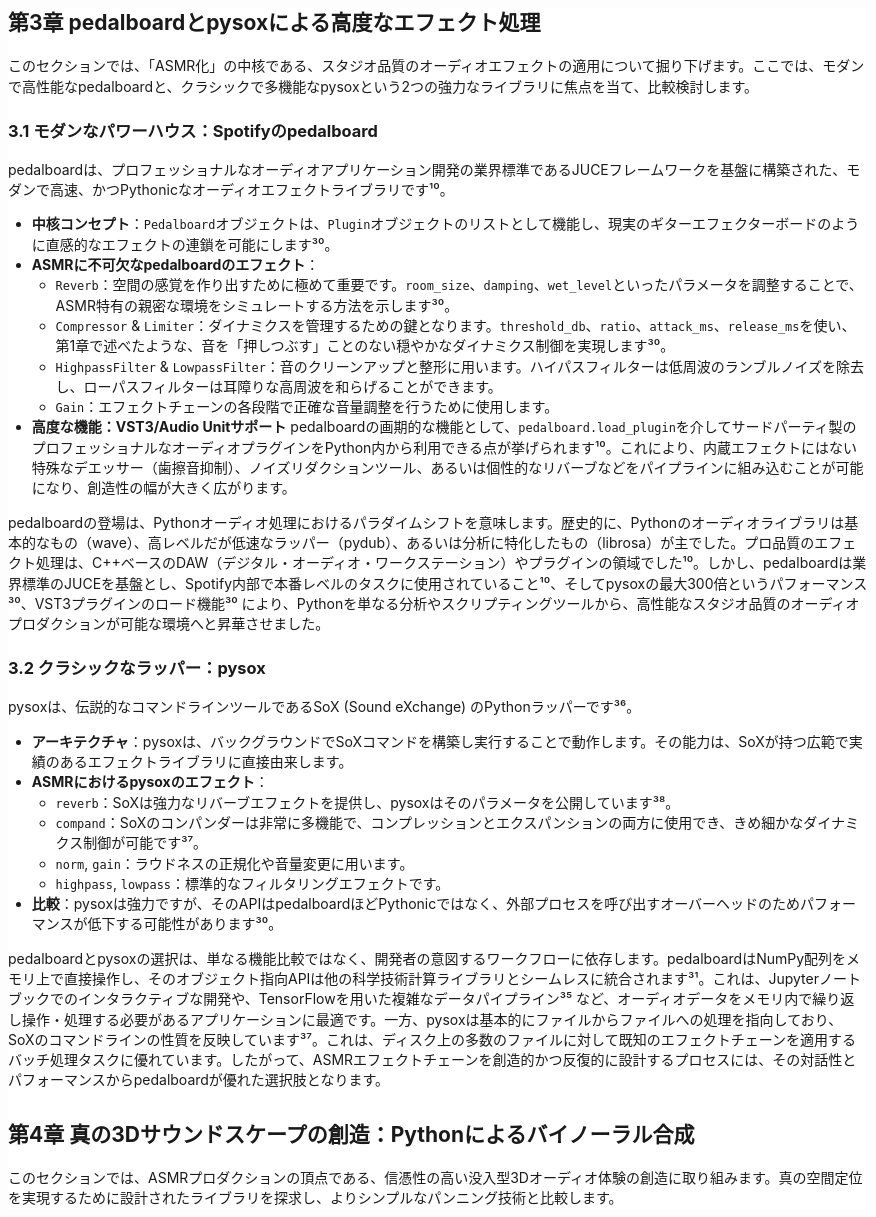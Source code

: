 ## 第3章 pedalboardとpysoxによる高度なエフェクト処理

このセクションでは、「ASMR化」の中核である、スタジオ品質のオーディオエフェクトの適用について掘り下げます。ここでは、モダンで高性能なpedalboardと、クラシックで多機能なpysoxという2つの強力なライブラリに焦点を当て、比較検討します。

### 3.1 モダンなパワーハウス：Spotifyのpedalboard

pedalboardは、プロフェッショナルなオーディオアプリケーション開発の業界標準であるJUCEフレームワークを基盤に構築された、モダンで高速、かつPythonicなオーディオエフェクトライブラリです¹⁰。

- **中核コンセプト**：`Pedalboard`オブジェクトは、`Plugin`オブジェクトのリストとして機能し、現実のギターエフェクターボードのように直感的なエフェクトの連鎖を可能にします³⁰。
- **ASMRに不可欠なpedalboardのエフェクト**：
    - `Reverb`：空間の感覚を作り出すために極めて重要です。`room_size`、`damping`、`wet_level`といったパラメータを調整することで、ASMR特有の親密な環境をシミュレートする方法を示します³⁰。
    - `Compressor` & `Limiter`：ダイナミクスを管理するための鍵となります。`threshold_db`、`ratio`、`attack_ms`、`release_ms`を使い、第1章で述べたような、音を「押しつぶす」ことのない穏やかなダイナミクス制御を実現します³⁰。
    - `HighpassFilter` & `LowpassFilter`：音のクリーンアップと整形に用います。ハイパスフィルターは低周波のランブルノイズを除去し、ローパスフィルターは耳障りな高周波を和らげることができます。
    - `Gain`：エフェクトチェーンの各段階で正確な音量調整を行うために使用します。
- **高度な機能：VST3/Audio Unitサポート**
    pedalboardの画期的な機能として、`pedalboard.load_plugin`を介してサードパーティ製のプロフェッショナルなオーディオプラグインをPython内から利用できる点が挙げられます¹⁰。これにより、内蔵エフェクトにはない特殊なデエッサー（歯擦音抑制）、ノイズリダクションツール、あるいは個性的なリバーブなどをパイプラインに組み込むことが可能になり、創造性の幅が大きく広がります。

pedalboardの登場は、Pythonオーディオ処理におけるパラダイムシフトを意味します。歴史的に、Pythonのオーディオライブラリは基本的なもの（wave）、高レベルだが低速なラッパー（pydub）、あるいは分析に特化したもの（librosa）が主でした。プロ品質のエフェクト処理は、C++ベースのDAW（デジタル・オーディオ・ワークステーション）やプラグインの領域でした¹⁰。しかし、pedalboardは業界標準のJUCEを基盤とし、Spotify内部で本番レベルのタスクに使用されていること¹⁰、そしてpysoxの最大300倍というパフォーマンス³⁰、VST3プラグインのロード機能³⁰ により、Pythonを単なる分析やスクリプティングツールから、高性能なスタジオ品質のオーディオプロダクションが可能な環境へと昇華させました。

### 3.2 クラシックなラッパー：pysox

pysoxは、伝説的なコマンドラインツールであるSoX (Sound eXchange) のPythonラッパーです³⁶。

- **アーキテクチャ**：pysoxは、バックグラウンドでSoXコマンドを構築し実行することで動作します。その能力は、SoXが持つ広範で実績のあるエフェクトライブラリに直接由来します。
- **ASMRにおけるpysoxのエフェクト**：
    - `reverb`：SoXは強力なリバーブエフェクトを提供し、pysoxはそのパラメータを公開しています³⁸。
    - `compand`：SoXのコンパンダーは非常に多機能で、コンプレッションとエクスパンションの両方に使用でき、きめ細かなダイナミクス制御が可能です³⁷。
    - `norm`, `gain`：ラウドネスの正規化や音量変更に用います。
    - `highpass`, `lowpass`：標準的なフィルタリングエフェクトです。
- **比較**：pysoxは強力ですが、そのAPIはpedalboardほどPythonicではなく、外部プロセスを呼び出すオーバーヘッドのためパフォーマンスが低下する可能性があります³⁰。

pedalboardとpysoxの選択は、単なる機能比較ではなく、開発者の意図するワークフローに依存します。pedalboardはNumPy配列をメモリ上で直接操作し、そのオブジェクト指向APIは他の科学技術計算ライブラリとシームレスに統合されます³¹。これは、Jupyterノートブックでのインタラクティブな開発や、TensorFlowを用いた複雑なデータパイプライン³⁵ など、オーディオデータをメモリ内で繰り返し操作・処理する必要があるアプリケーションに最適です。一方、pysoxは基本的にファイルからファイルへの処理を指向しており、SoXのコマンドラインの性質を反映しています³⁷。これは、ディスク上の多数のファイルに対して既知のエフェクトチェーンを適用するバッチ処理タスクに優れています。したがって、ASMRエフェクトチェーンを創造的かつ反復的に設計するプロセスには、その対話性とパフォーマンスからpedalboardが優れた選択肢となります。

## 第4章 真の3Dサウンドスケープの創造：Pythonによるバイノーラル合成

このセクションでは、ASMRプロダクションの頂点である、信憑性の高い没入型3Dオーディオ体験の創造に取り組みます。真の空間定位を実現するために設計されたライブラリを探求し、よりシンプルなパンニング技術と比較します。
